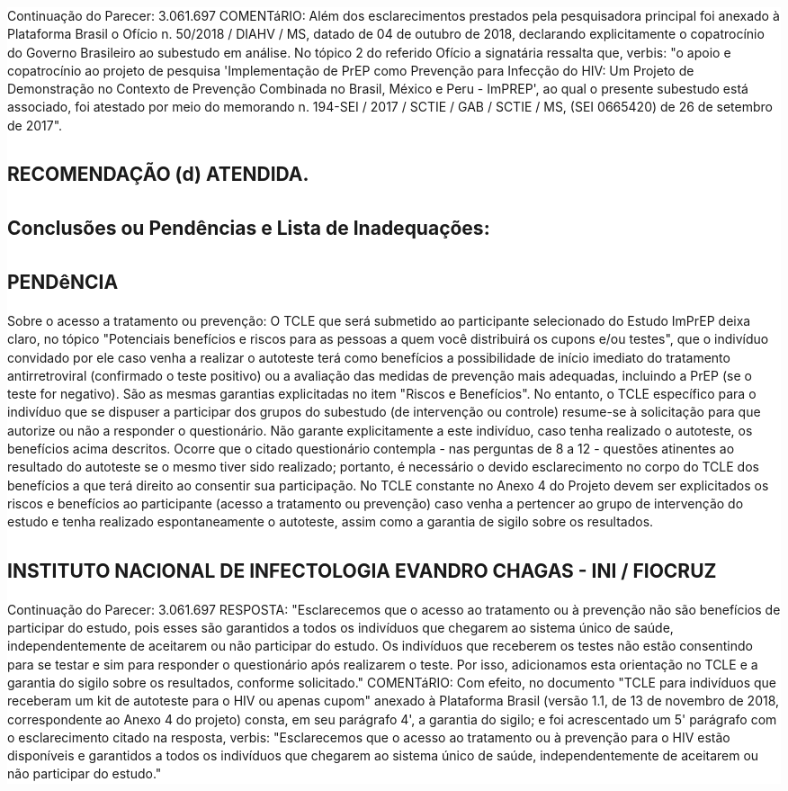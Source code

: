 Continuação do Parecer: 3.061.697
COMENTáRIO: Além dos esclarecimentos prestados pela pesquisadora principal foi anexado à Plataforma Brasil o Ofício n. 50/2018 / DIAHV / MS, datado de 04 de outubro de 2018, declarando explicitamente o copatrocínio do Governo Brasileiro ao subestudo em análise. No tópico 2 do referido Ofício a signatária ressalta que, verbis: "o apoio e copatrocínio ao projeto de pesquisa 'Implementação de PrEP como Prevenção para Infecção do HIV: Um Projeto de Demonstração no Contexto de Prevenção Combinada no Brasil, México e Peru - ImPREP', ao qual o presente subestudo está associado, foi atestado por meio do memorando n. 194-SEI / 2017 / SCTIE / GAB / SCTIE / MS, (SEI 0665420) de 26 de setembro de 2017".

## RECOMENDAÇÃO (d) ATENDIDA.

## Conclusões ou Pendências e Lista de Inadequações:

## PENDêNCIA
Sobre o acesso a tratamento ou prevenção:
O TCLE que será submetido ao participante selecionado do Estudo ImPrEP deixa claro, no tópico "Potenciais benefícios e riscos para as pessoas a quem você distribuirá os cupons e/ou testes", que o indivíduo convidado por ele caso venha a realizar o autoteste terá como benefícios a possibilidade de início imediato do tratamento antirretroviral (confirmado o teste positivo) ou a avaliação das medidas de prevenção mais adequadas, incluindo a PrEP (se o teste for negativo). São as mesmas garantias explicitadas no item "Riscos e Benefícios".
No entanto, o TCLE específico para o indivíduo que se dispuser a participar dos grupos do subestudo (de intervenção ou controle) resume-se à solicitação para que autorize ou não a responder o questionário. Não garante explicitamente a este indivíduo, caso tenha realizado o autoteste, os benefícios acima descritos. Ocorre que o citado questionário contempla - nas perguntas de 8 a 12 - questões atinentes ao resultado do autoteste se o mesmo tiver sido realizado; portanto, é necessário o devido esclarecimento no corpo do TCLE dos benefícios a que terá direito ao consentir sua participação.
No TCLE constante no Anexo 4 do Projeto devem ser explicitados os riscos e benefícios ao participante (acesso a tratamento ou prevenção) caso venha a pertencer ao grupo de intervenção do estudo e tenha realizado espontaneamente o autoteste, assim como a garantia de sigilo sobre os resultados.

## INSTITUTO NACIONAL DE INFECTOLOGIA EVANDRO CHAGAS - INI / FIOCRUZ

Continuação do Parecer: 3.061.697
RESPOSTA: "Esclarecemos que o acesso ao tratamento ou à prevenção não são benefícios de participar do estudo, pois esses são garantidos a todos os indivíduos que chegarem ao sistema único de saúde, independentemente de aceitarem ou não participar do estudo. Os indivíduos que receberem os testes não estão consentindo para se testar e sim para responder o questionário após realizarem o teste. Por isso, adicionamos esta orientação no TCLE e a garantia do sigilo sobre os resultados, conforme solicitado."
COMENTáRIO: Com efeito, no documento "TCLE para indivíduos que receberam um kit de autoteste para o HIV  ou  apenas  cupom"  anexado  à  Plataforma  Brasil  (versão  1.1,  de  13  de  novembro  de  2018, correspondente ao Anexo 4 do projeto) consta, em seu parágrafo 4', a garantia do sigilo; e foi acrescentado um 5' parágrafo com o esclarecimento citado na resposta, verbis:
"Esclarecemos que o acesso ao tratamento ou à prevenção para o HIV estão disponíveis e garantidos a todos os indivíduos que chegarem ao sistema único de saúde, independentemente de aceitarem ou não participar do estudo."
